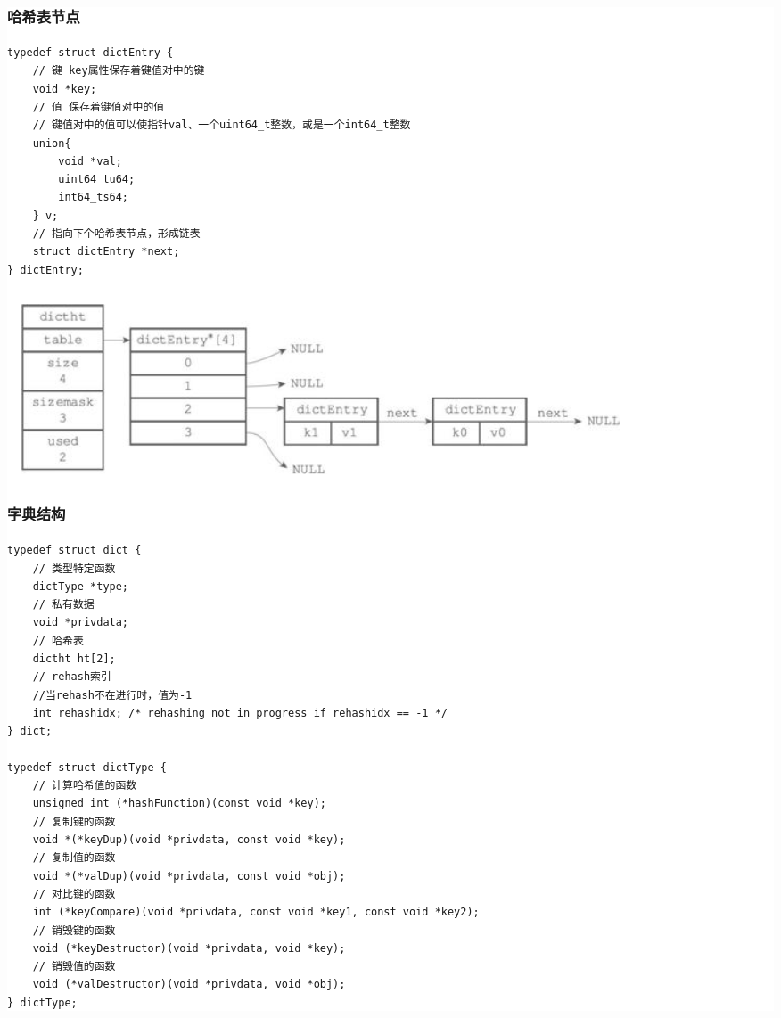 ### 哈希表节点

```redis
typedef struct dictEntry {
    // 键 key属性保存着键值对中的键
    void *key;
    // 值 保存着键值对中的值
    // 键值对中的值可以使指针val、一个uint64_t整数，或是一个int64_t整数
    union{
        void *val;
        uint64_tu64;
        int64_ts64;
    } v;
    // 指向下个哈希表节点，形成链表
    struct dictEntry *next;
} dictEntry;
```

![image](./image/redis_map_node.png)

### 字典结构

```redis
typedef struct dict {
    // 类型特定函数
    dictType *type;
    // 私有数据
    void *privdata;
    // 哈希表
    dictht ht[2];
    // rehash索引
    //当rehash不在进行时，值为-1
    int rehashidx; /* rehashing not in progress if rehashidx == -1 */
} dict;

typedef struct dictType {
    // 计算哈希值的函数
    unsigned int (*hashFunction)(const void *key);
    // 复制键的函数
    void *(*keyDup)(void *privdata, const void *key);
    // 复制值的函数
    void *(*valDup)(void *privdata, const void *obj);
    // 对比键的函数
    int (*keyCompare)(void *privdata, const void *key1, const void *key2);
    // 销毁键的函数
    void (*keyDestructor)(void *privdata, void *key);
    // 销毁值的函数
    void (*valDestructor)(void *privdata, void *obj);
} dictType;
```
